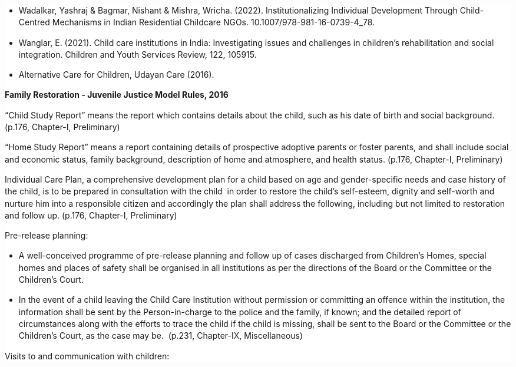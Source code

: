   

- Wadalkar, Yashraj & Bagmar, Nishant & Mishra, Wricha. (2022). Institutionalizing Individual Development Through Child-Centred Mechanisms in Indian Residential Childcare NGOs. 10.1007/978-981-16-0739-4_78. 

  

- Wanglar, E. (2021). Child care institutions in India: Investigating issues and challenges in children’s rehabilitation and social integration. Children and Youth Services Review, 122, 105915.

  

- Alternative Care for Children, Udayan Care (2016).

  

  

  

**Family Restoration - Juvenile Justice Model Rules, 2016**

  

  

  

“Child Study Report” means the report which contains details about the child, such as his date of birth and social background.(p.176, Chapter-I, Preliminary)

  

“Home Study Report” means a report containing details of prospective adoptive parents or foster parents, and shall include social and economic status, family background, description of home and atmosphere, and health status. (p.176, Chapter-I, Preliminary)

  

Individual Care Plan, a comprehensive development plan for a child based on age and gender-specific needs and case history of the child, is to be prepared in consultation with the child  in order to restore the child’s self-esteem, dignity and self-worth and nurture him into a responsible citizen and accordingly the plan shall address the following, including but not limited to restoration and follow up. (p.176, Chapter-I, Preliminary)

  

Pre-release planning: 

  

- A well-conceived programme of pre-release planning and follow up of cases discharged from Children’s Homes, special homes and places of safety shall be organised in all institutions as per the directions of the Board or the Committee or the Children’s Court. 

  

- In the event of a child leaving the Child Care Institution without permission or committing an offence within the institution, the information shall be sent by the Person-in-charge to the police and the family, if known; and the detailed report of circumstances along with the efforts to trace the child if the child is missing, shall be sent to the Board or the Committee or the Children’s Court, as the case may be.  (p.231, Chapter-IX, Miscellaneous)

  

Visits to and communication with children:

  
